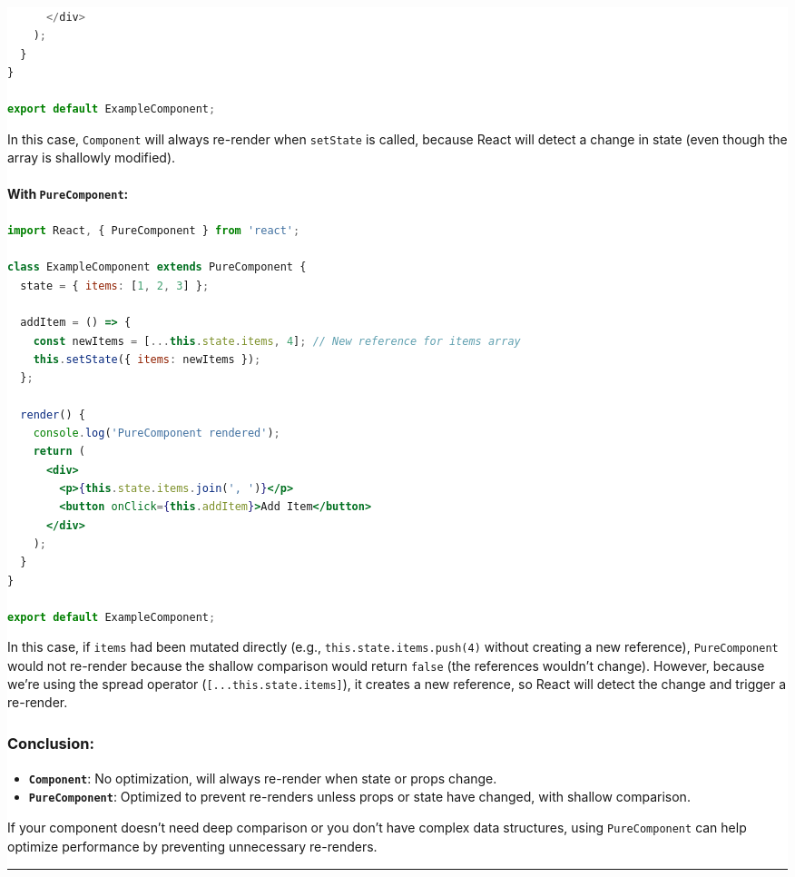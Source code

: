 ```jsx
      </div>
    );
  }
}

export default ExampleComponent;
```

In this case, `Component` will always re-render when `setState` is called, because React will detect a change in state (even though the array is shallowly modified).

#### With `PureComponent`:

```jsx
import React, { PureComponent } from 'react';

class ExampleComponent extends PureComponent {
  state = { items: [1, 2, 3] };

  addItem = () => {
    const newItems = [...this.state.items, 4]; // New reference for items array
    this.setState({ items: newItems });
  };

  render() {
    console.log('PureComponent rendered');
    return (
      <div>
        <p>{this.state.items.join(', ')}</p>
        <button onClick={this.addItem}>Add Item</button>
      </div>
    );
  }
}

export default ExampleComponent;
```

In this case, if `items` had been mutated directly (e.g., `this.state.items.push(4)` without creating a new reference), `PureComponent` would not re-render because the shallow comparison would return `false` (the references wouldn’t change). However, because we’re using the spread operator (`[...this.state.items]`), it creates a new reference, so React will detect the change and trigger a re-render.

### Conclusion:
- **`Component`**: No optimization, will always re-render when state or props change.
- **`PureComponent`**: Optimized to prevent re-renders unless props or state have changed, with shallow comparison.

If your component doesn’t need deep comparison or you don’t have complex data structures, using `PureComponent` can help optimize performance by preventing unnecessary re-renders.

---
